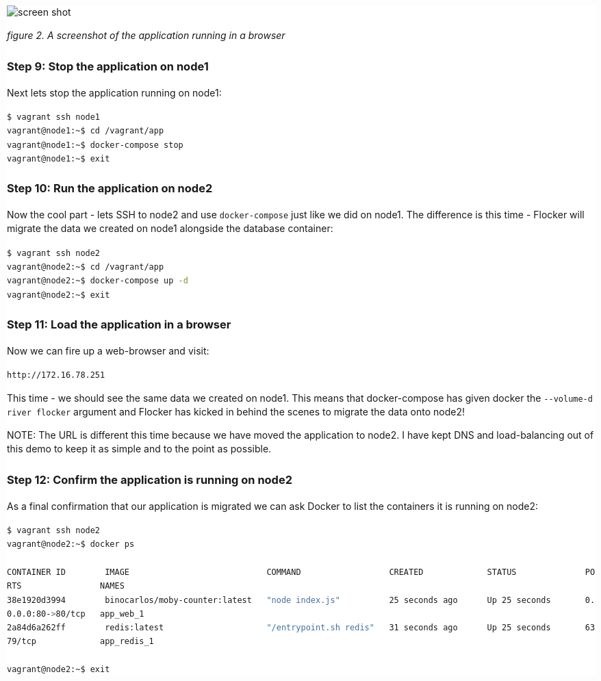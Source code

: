 ![screen shot](https://raw.github.com/clusterhq/volume-plugins-demo/master/img/screenshot.png "fig 2. application in browser")

*figure 2. A screenshot of the application running in a browser*

### Step 9: Stop the application on node1

Next lets stop the application running on node1:

```bash
$ vagrant ssh node1
vagrant@node1:~$ cd /vagrant/app
vagrant@node1:~$ docker-compose stop
vagrant@node1:~$ exit
```

### Step 10: Run the application on node2

Now the cool part - lets SSH to node2 and use `docker-compose` just like we did on node1.  The difference is this time - Flocker will migrate the data we created on node1 alongside the database container:

```bash
$ vagrant ssh node2
vagrant@node2:~$ cd /vagrant/app
vagrant@node2:~$ docker-compose up -d
vagrant@node2:~$ exit
```

### Step 11: Load the application in a browser

Now we can fire up a web-browser and visit:

```
http://172.16.78.251
```

This time - we should see the same data we created on node1.  This means that docker-compose has given docker the `--volume-driver flocker` argument and Flocker has kicked in behind the scenes to migrate the data onto node2!

NOTE: The URL is different this time because we have moved the application to node2.  I have kept DNS and load-balancing out of this demo to keep it as simple and to the point as possible.


### Step 12: Confirm the application is running on node2

As a final confirmation that our application is migrated we can ask Docker to list the containers it is running on node2:

```bash
$ vagrant ssh node2
vagrant@node2:~$ docker ps

CONTAINER ID        IMAGE                            COMMAND                  CREATED             STATUS              PORTS                NAMES
38e1920d3994        binocarlos/moby-counter:latest   "node index.js"          25 seconds ago      Up 25 seconds       0.0.0.0:80->80/tcp   app_web_1
2a84d6a262ff        redis:latest                     "/entrypoint.sh redis"   31 seconds ago      Up 25 seconds       6379/tcp             app_redis_1

vagrant@node2:~$ exit
```
